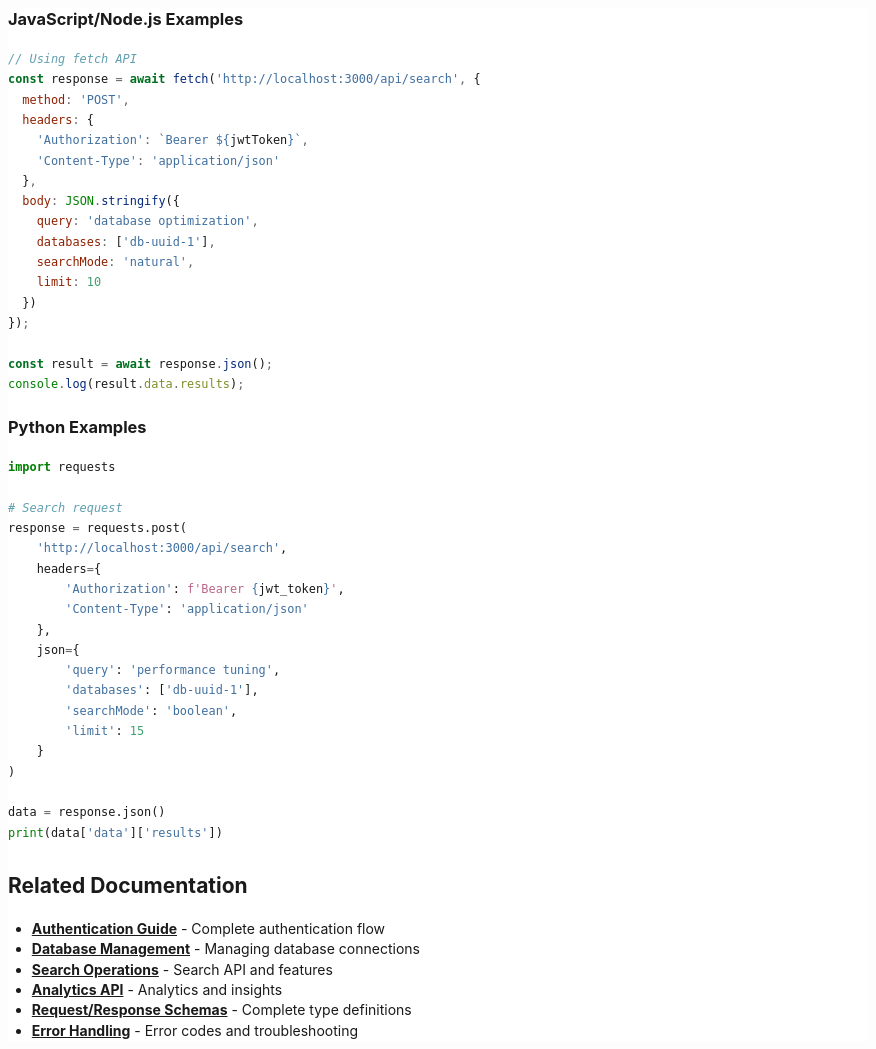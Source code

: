 ### JavaScript/Node.js Examples

```javascript
// Using fetch API
const response = await fetch('http://localhost:3000/api/search', {
  method: 'POST',
  headers: {
    'Authorization': `Bearer ${jwtToken}`,
    'Content-Type': 'application/json'
  },
  body: JSON.stringify({
    query: 'database optimization',
    databases: ['db-uuid-1'],
    searchMode: 'natural',
    limit: 10
  })
});

const result = await response.json();
console.log(result.data.results);
```

### Python Examples

```python
import requests

# Search request
response = requests.post(
    'http://localhost:3000/api/search',
    headers={
        'Authorization': f'Bearer {jwt_token}',
        'Content-Type': 'application/json'
    },
    json={
        'query': 'performance tuning',
        'databases': ['db-uuid-1'],
        'searchMode': 'boolean',
        'limit': 15
    }
)

data = response.json()
print(data['data']['results'])
```

## Related Documentation

- **[Authentication Guide](./auth.md)** - Complete authentication flow
- **[Database Management](./database.md)** - Managing database connections
- **[Search Operations](./search.md)** - Search API and features
- **[Analytics API](./analytics.md)** - Analytics and insights
- **[Request/Response Schemas](./schemas/)** - Complete type definitions
- **[Error Handling](./errors.md)** - Error codes and troubleshooting

